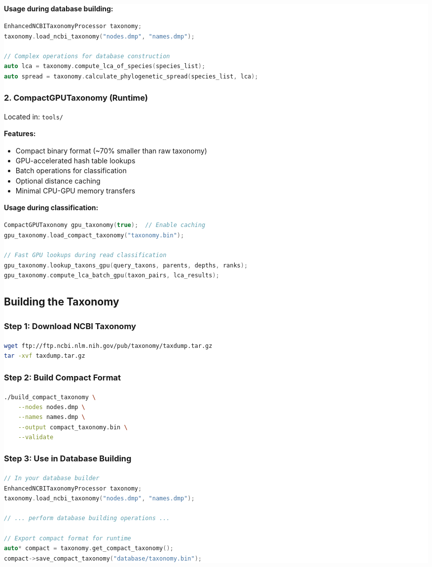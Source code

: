 **Usage during database building:**
```cpp
EnhancedNCBITaxonomyProcessor taxonomy;
taxonomy.load_ncbi_taxonomy("nodes.dmp", "names.dmp");

// Complex operations for database construction
auto lca = taxonomy.compute_lca_of_species(species_list);
auto spread = taxonomy.calculate_phylogenetic_spread(species_list, lca);
```

### 2. CompactGPUTaxonomy (Runtime)

Located in: `tools/`

**Features:**
- Compact binary format (~70% smaller than raw taxonomy)
- GPU-accelerated hash table lookups
- Batch operations for classification
- Optional distance caching
- Minimal CPU-GPU memory transfers

**Usage during classification:**
```cpp
CompactGPUTaxonomy gpu_taxonomy(true);  // Enable caching
gpu_taxonomy.load_compact_taxonomy("taxonomy.bin");

// Fast GPU lookups during read classification
gpu_taxonomy.lookup_taxons_gpu(query_taxons, parents, depths, ranks);
gpu_taxonomy.compute_lca_batch_gpu(taxon_pairs, lca_results);
```

## Building the Taxonomy

### Step 1: Download NCBI Taxonomy

```bash
wget ftp://ftp.ncbi.nlm.nih.gov/pub/taxonomy/taxdump.tar.gz
tar -xvf taxdump.tar.gz
```

### Step 2: Build Compact Format

```bash
./build_compact_taxonomy \
    --nodes nodes.dmp \
    --names names.dmp \
    --output compact_taxonomy.bin \
    --validate
```

### Step 3: Use in Database Building

```cpp
// In your database builder
EnhancedNCBITaxonomyProcessor taxonomy;
taxonomy.load_ncbi_taxonomy("nodes.dmp", "names.dmp");

// ... perform database building operations ...

// Export compact format for runtime
auto* compact = taxonomy.get_compact_taxonomy();
compact->save_compact_taxonomy("database/taxonomy.bin");
```
